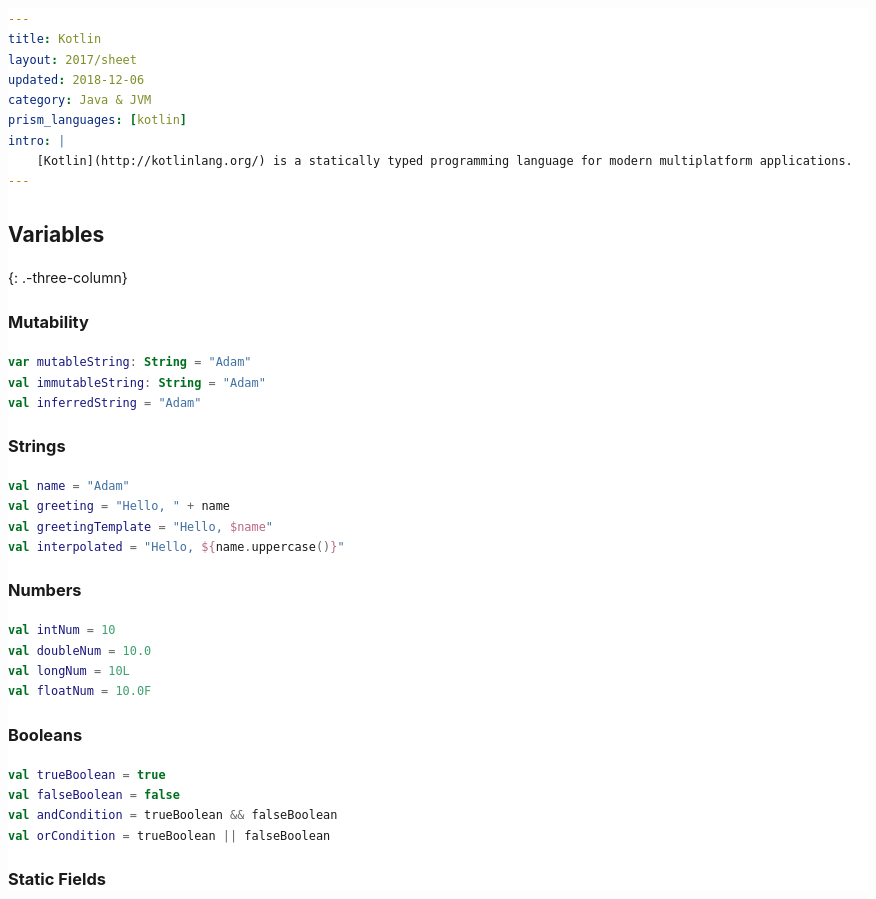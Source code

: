 ```yaml
---
title: Kotlin
layout: 2017/sheet
updated: 2018-12-06
category: Java & JVM
prism_languages: [kotlin]
intro: |
    [Kotlin](http://kotlinlang.org/) is a statically typed programming language for modern multiplatform applications.
---
```


Variables
---------
{: .-three-column}

### Mutability

```kotlin
var mutableString: String = "Adam"
val immutableString: String = "Adam"
val inferredString = "Adam"
```

### Strings

```kotlin
val name = "Adam"
val greeting = "Hello, " + name
val greetingTemplate = "Hello, $name"
val interpolated = "Hello, ${name.uppercase()}"
```

### Numbers

```kotlin
val intNum = 10
val doubleNum = 10.0
val longNum = 10L
val floatNum = 10.0F
```

### Booleans

```kotlin
val trueBoolean = true
val falseBoolean = false
val andCondition = trueBoolean && falseBoolean
val orCondition = trueBoolean || falseBoolean
```

### Static Fields

